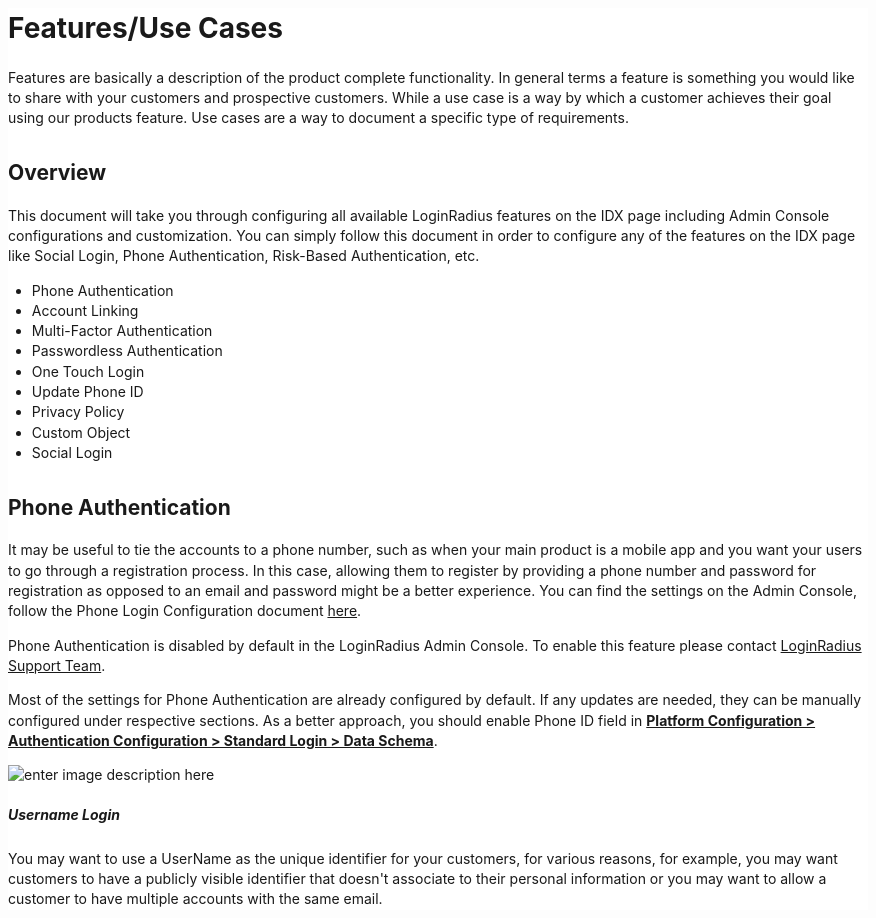 # Features/Use Cases

Features are basically a description of the product complete functionality. In general terms a feature is something you would like to share with your customers and prospective customers. While a use case is a way by which a customer achieves their  goal using our products feature. Use cases are a way to document a specific type of requirements.

## Overview

This document will take you through configuring all available LoginRadius features on the IDX page including Admin Console configurations and customization. You can simply follow this document in order to configure any of the features on the IDX page like Social Login, Phone Authentication, Risk-Based Authentication, etc.

- Phone Authentication
- Account Linking
- Multi-Factor Authentication
- Passwordless Authentication
- One Touch Login
- Update Phone ID
- Privacy Policy
- Custom Object
- Social Login

## Phone Authentication

It may be useful to tie the accounts to a phone number, such as when your main product is a mobile app and you want your users to go through a registration process. In this case, allowing them to register by providing a phone number and password for registration as opposed to an email and password might be a better experience. You can find the settings on the Admin Console, follow the Phone Login Configuration document [here](https://www.loginradius.com/legacy/docs/authentication/tutorial/phone-login/).

Phone Authentication is disabled by default in the LoginRadius Admin Console. To enable this feature please contact <a href = https://adminconsole.loginradius.com/support/tickets/open-a-new-ticket target=_blank> LoginRadius Support Team</a>.

Most of the settings for Phone Authentication are already configured by default. If any updates are needed, they can be manually configured under respective sections. As a better approach, you should enable Phone ID field in [**Platform Configuration > Authentication Configuration > Standard Login > Data Schema**](https://adminconsole.loginradius.com/platform-configuration/authentication-configuration/standard-login/data-schema).

![enter image description here](https://apidocs.lrcontent.com/images/4_37375e9c8d57afe266.33761637.png "Data Schema")

##### Username Login

You may want to use a UserName as the unique identifier for your customers, for various reasons, for example, you may want customers to have a publicly visible identifier that doesn't associate to their personal information or you may want to allow a customer to have multiple accounts with the same email.
